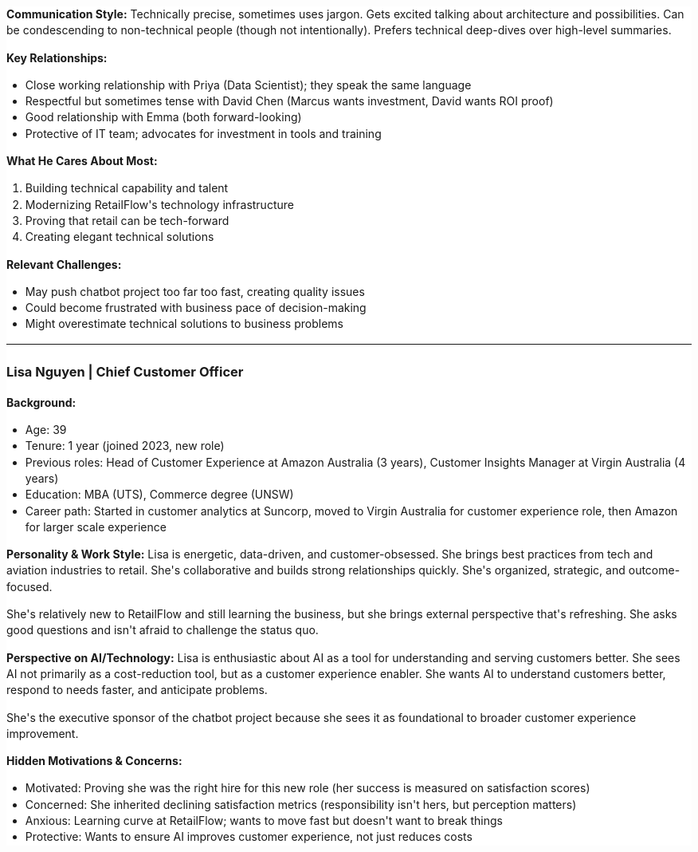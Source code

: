 **Communication Style:**
Technically precise, sometimes uses jargon. Gets excited talking about architecture and possibilities. Can be condescending to non-technical people (though not intentionally). Prefers technical deep-dives over high-level summaries.

**Key Relationships:**
- Close working relationship with Priya (Data Scientist); they speak the same language
- Respectful but sometimes tense with David Chen (Marcus wants investment, David wants ROI proof)
- Good relationship with Emma (both forward-looking)
- Protective of IT team; advocates for investment in tools and training

**What He Cares About Most:**
1. Building technical capability and talent
2. Modernizing RetailFlow's technology infrastructure
3. Proving that retail can be tech-forward
4. Creating elegant technical solutions

**Relevant Challenges:**
- May push chatbot project too far too fast, creating quality issues
- Could become frustrated with business pace of decision-making
- Might overestimate technical solutions to business problems

---

### Lisa Nguyen | Chief Customer Officer

**Background:**
- Age: 39
- Tenure: 1 year (joined 2023, new role)
- Previous roles: Head of Customer Experience at Amazon Australia (3 years), Customer Insights Manager at Virgin Australia (4 years)
- Education: MBA (UTS), Commerce degree (UNSW)
- Career path: Started in customer analytics at Suncorp, moved to Virgin Australia for customer experience role, then Amazon for larger scale experience

**Personality & Work Style:**
Lisa is energetic, data-driven, and customer-obsessed. She brings best practices from tech and aviation industries to retail. She's collaborative and builds strong relationships quickly. She's organized, strategic, and outcome-focused.

She's relatively new to RetailFlow and still learning the business, but she brings external perspective that's refreshing. She asks good questions and isn't afraid to challenge the status quo.

**Perspective on AI/Technology:**
Lisa is enthusiastic about AI as a tool for understanding and serving customers better. She sees AI not primarily as a cost-reduction tool, but as a customer experience enabler. She wants AI to understand customers better, respond to needs faster, and anticipate problems.

She's the executive sponsor of the chatbot project because she sees it as foundational to broader customer experience improvement.

**Hidden Motivations & Concerns:**
- Motivated: Proving she was the right hire for this new role (her success is measured on satisfaction scores)
- Concerned: She inherited declining satisfaction metrics (responsibility isn't hers, but perception matters)
- Anxious: Learning curve at RetailFlow; wants to move fast but doesn't want to break things
- Protective: Wants to ensure AI improves customer experience, not just reduces costs
